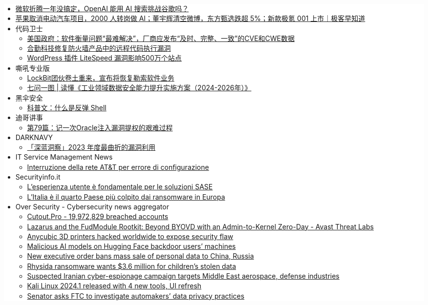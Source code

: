   - [微软折腾一年没搞定，OpenAI 能用 AI 搜索挑战谷歌吗？](https://mp.weixin.qq.com/s?__biz=MTMwNDMwODQ0MQ==&mid=2653034549&idx=1&sn=85904016828683bb44259c277d8bb970&chksm=7e5765834920ec95cce19b9e73154de4a373c739563bfe5a0238b65cd9625ba5657bbac4754b&scene=58&subscene=0#rd)
  - [苹果取消电动汽车项目，2000 人转岗做 AI；董宇辉清空微博，东方甄选跌超 5%；新款极氪 001 上市｜极客早知道](https://mp.weixin.qq.com/s?__biz=MTMwNDMwODQ0MQ==&mid=2653034539&idx=1&sn=965bc0b0d23817e88ad80dad4141f094&chksm=7e57659d4920ec8bfb3a61f45c34c8891b80e6acdfbabb2f30a755df1536865996353e37023c&scene=58&subscene=0#rd)
- 代码卫士
  - [美国政府：软件衡量问题“最难解决”，厂商应发布“及时、完整、一致”的CVE和CWE数据](https://mp.weixin.qq.com/s?__biz=MzI2NTg4OTc5Nw==&mid=2247518947&idx=1&sn=77c34541716805d63e8a99054b2a3d10&chksm=ea94bb89dde3329f596b670daee9bba62ccf2b5dda888b0f13657a73252509792921c9f7c280&scene=58&subscene=0#rd)
  - [合勤科技修复防火墙产品中的远程代码执行漏洞](https://mp.weixin.qq.com/s?__biz=MzI2NTg4OTc5Nw==&mid=2247518947&idx=2&sn=8758a5f5ef83a075fb61fbed63159da1&chksm=ea94bb89dde3329f7456dbac7c02de7915e34069451108f060250d64c23c6f9145d80e39bcc4&scene=58&subscene=0#rd)
  - [WordPress 插件 LiteSpeed 漏洞影响500万个站点](https://mp.weixin.qq.com/s?__biz=MzI2NTg4OTc5Nw==&mid=2247518947&idx=3&sn=a79e0235f3e78c2f4980247b4e0a365d&chksm=ea94bb89dde3329f127d8c01ddbfd59e454133a12f03962b70d34129434f08d38529852aa820&scene=58&subscene=0#rd)
- 嘶吼专业版
  - [LockBit团伙卷土重来，宣布将恢复勒索软件业务](https://mp.weixin.qq.com/s?__biz=MzI0MDY1MDU4MQ==&mid=2247573822&idx=1&sn=e19c7d6fd328ab37ee3f2cb43d30fb53&chksm=e9147104de63f8126c3a37c66bf8cad092901946a0435af9d453c38db47bb647fe431123ff74&scene=58&subscene=0#rd)
  - [七问一图 | 读懂《工业领域数据安全能力提升实施方案（2024-2026年）》](https://mp.weixin.qq.com/s?__biz=MzI0MDY1MDU4MQ==&mid=2247573822&idx=2&sn=954941f5dc268344b0691e9ad450bd65&chksm=e9147104de63f81250aa89cb3e0455868f16e7311deae17dc527a5feb95f46e6c8d54b7a47d0&scene=58&subscene=0#rd)
- 黑伞安全
  - [科普文：什么是反弹 Shell](https://mp.weixin.qq.com/s?__biz=MzU0MzkzOTYzOQ==&mid=2247488861&idx=1&sn=3d97a9108f5ddee19bb243e7b361460c&chksm=fb029805cc7511134674386ee1aabbf070b6f7e166bfb4f38f3445c2d1bc9f6b529085cb3834&scene=58&subscene=0#rd)
- 迪哥讲事
  - [第79篇：记一次Oracle注入漏洞提权的艰难过程](https://mp.weixin.qq.com/s?__biz=MzIzMTIzNTM0MA==&mid=2247493709&idx=1&sn=f2362aaef667e61c6d81676ff5e0747e&chksm=e8a5e22edfd26b384567ccf867a8758a6b3683866fae6ccb9f359582d0520960dda1df3692eb&scene=58&subscene=0#rd)
- DARKNAVY
  - [「深蓝洞察」2023 年度最曲折的漏洞利用](https://mp.weixin.qq.com/s?__biz=MzkyMjM5MTk3NQ==&mid=2247485551&idx=1&sn=f5a0c42e428b98949ede52267cf21f87&chksm=c1f44ca7f683c5b10b0c7151812e80cdf1d5e2ffb8b343840f10da795f6dd9f22a316795109f&scene=58&subscene=0#rd)
- IT Service Management News
  - [Interruzione della rete AT&T per errore di configurazione](http://blog.cesaregallotti.it/2024/02/interruzione-della-rete-at-per-errore.html)
- Securityinfo.it
  - [L’esperienza utente è fondamentale per le soluzioni SASE](https://www.securityinfo.it/2024/02/28/lesperienza-utente-e-fondamentale-per-le-soluzioni-sase/?utm_source=rss&utm_medium=rss&utm_campaign=lesperienza-utente-e-fondamentale-per-le-soluzioni-sase)
  - [L’Italia è il quarto Paese più colpito dai ransomware in Europa](https://www.securityinfo.it/2024/02/28/italia-e-il-quarto-paese-piu-colpito-dai-ransomware-in-europa/?utm_source=rss&utm_medium=rss&utm_campaign=italia-e-il-quarto-paese-piu-colpito-dai-ransomware-in-europa)
- Over Security - Cybersecurity news aggregator
  - [Cutout.Pro - 19,972,829 breached accounts](https://haveibeenpwned.com/PwnedWebsites#CutoutPro)
  - [Lazarus and the FudModule Rootkit: Beyond BYOVD with an Admin-to-Kernel Zero-Day - Avast Threat Labs](https://decoded.avast.io/janvojtesek/lazarus-and-the-fudmodule-rootkit-beyond-byovd-with-an-admin-to-kernel-zero-day/)
  - [Anycubic 3D printers hacked worldwide to expose security flaw](https://www.bleepingcomputer.com/news/security/anycubic-3d-printers-hacked-worldwide-to-expose-security-flaw/)
  - [Malicious AI models on Hugging Face backdoor users’ machines](https://www.bleepingcomputer.com/news/security/malicious-ai-models-on-hugging-face-backdoor-users-machines/)
  - [New executive order bans mass sale of personal data to China, Russia](https://www.bleepingcomputer.com/news/security/new-executive-order-bans-mass-sale-of-personal-data-to-china-russia/)
  - [Rhysida ransomware wants $3.6 million for children’s stolen data](https://www.bleepingcomputer.com/news/security/rhysida-ransomware-wants-36-million-for-childrens-stolen-data/)
  - [Suspected Iranian cyber-espionage campaign targets Middle East aerospace, defense industries](https://therecord.media/iran-cyber-espionage-campaign-targeting-middle-east-defense-aerospace)
  - [Kali Linux 2024.1 released with 4 new tools, UI refresh](https://www.bleepingcomputer.com/news/security/kali-linux-20241-released-with-4-new-tools-ui-refresh/)
  - [Senator asks FTC to investigate automakers’ data privacy practices](https://therecord.media/senator-asks-ftc-to-investigate-automaker-privacy-practices)